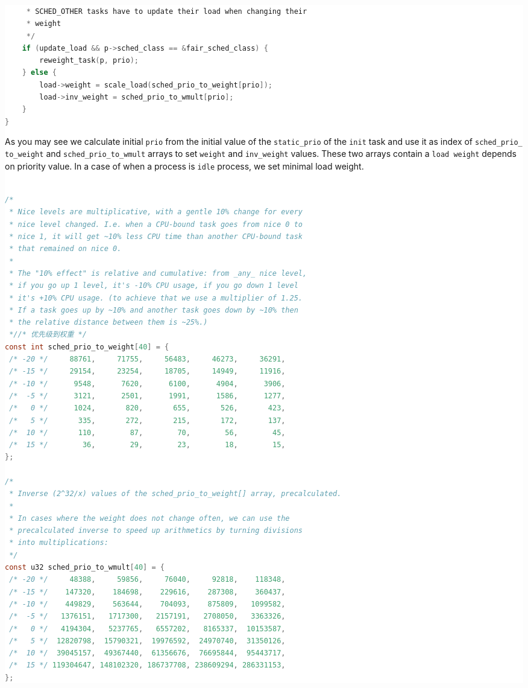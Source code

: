 ```c
	 * SCHED_OTHER tasks have to update their load when changing their
	 * weight
	 */
	if (update_load && p->sched_class == &fair_sched_class) {
		reweight_task(p, prio);
	} else {
		load->weight = scale_load(sched_prio_to_weight[prio]);
		load->inv_weight = sched_prio_to_wmult[prio];
	}
}
```

As you may see we calculate initial `prio` from the initial value of the `static_prio` of the `init` task and use it as index of `sched_prio_to_weight` and `sched_prio_to_wmult` arrays to set `weight` and `inv_weight` values. These two arrays contain a `load weight` depends on priority value. In a case of when a process is `idle` process, we set minimal load weight.

```c

/*
 * Nice levels are multiplicative, with a gentle 10% change for every
 * nice level changed. I.e. when a CPU-bound task goes from nice 0 to
 * nice 1, it will get ~10% less CPU time than another CPU-bound task
 * that remained on nice 0.
 *
 * The "10% effect" is relative and cumulative: from _any_ nice level,
 * if you go up 1 level, it's -10% CPU usage, if you go down 1 level
 * it's +10% CPU usage. (to achieve that we use a multiplier of 1.25.
 * If a task goes up by ~10% and another task goes down by ~10% then
 * the relative distance between them is ~25%.)
 *//* 优先级到权重 */
const int sched_prio_to_weight[40] = {
 /* -20 */     88761,     71755,     56483,     46273,     36291,
 /* -15 */     29154,     23254,     18705,     14949,     11916,
 /* -10 */      9548,      7620,      6100,      4904,      3906,
 /*  -5 */      3121,      2501,      1991,      1586,      1277,
 /*   0 */      1024,       820,       655,       526,       423,
 /*   5 */       335,       272,       215,       172,       137,
 /*  10 */       110,        87,        70,        56,        45,
 /*  15 */        36,        29,        23,        18,        15,
};

/*
 * Inverse (2^32/x) values of the sched_prio_to_weight[] array, precalculated.
 *
 * In cases where the weight does not change often, we can use the
 * precalculated inverse to speed up arithmetics by turning divisions
 * into multiplications:
 */
const u32 sched_prio_to_wmult[40] = {
 /* -20 */     48388,     59856,     76040,     92818,    118348,
 /* -15 */    147320,    184698,    229616,    287308,    360437,
 /* -10 */    449829,    563644,    704093,    875809,   1099582,
 /*  -5 */   1376151,   1717300,   2157191,   2708050,   3363326,
 /*   0 */   4194304,   5237765,   6557202,   8165337,  10153587,
 /*   5 */  12820798,  15790321,  19976592,  24970740,  31350126,
 /*  10 */  39045157,  49367440,  61356676,  76695844,  95443717,
 /*  15 */ 119304647, 148102320, 186737708, 238609294, 286331153,
};
```
